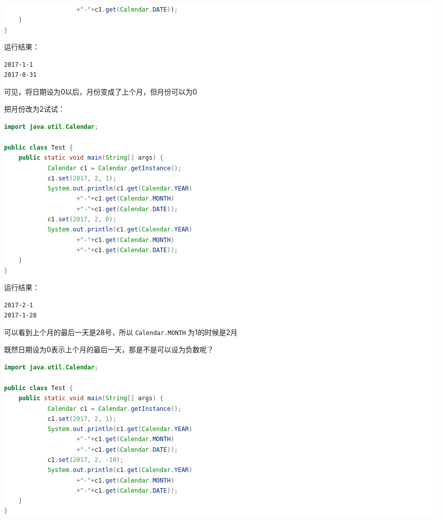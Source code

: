 ```java
                    +"-"+c1.get(Calendar.DATE));
    }
}
```

运行结果：

```cmd
2017-1-1
2017-0-31
```

可见，将日期设为0以后，月份变成了上个月，但月份可以为0

把月份改为2试试：

```java
import java.util.Calendar;

public class Test {
    public static void main(String[] args) {
            Calendar c1 = Calendar.getInstance();
            c1.set(2017, 2, 1);
            System.out.println(c1.get(Calendar.YEAR)
                    +"-"+c1.get(Calendar.MONTH)
                    +"-"+c1.get(Calendar.DATE));
            c1.set(2017, 2, 0);
            System.out.println(c1.get(Calendar.YEAR)
                    +"-"+c1.get(Calendar.MONTH)
                    +"-"+c1.get(Calendar.DATE));
    }
}
```

运行结果：

```cmd
2017-2-1
2017-1-28
```

可以看到上个月的最后一天是28号，所以 `Calendar.MONTH` 为1的时候是2月

既然日期设为0表示上个月的最后一天，那是不是可以设为负数呢？

```java
import java.util.Calendar;

public class Test {
    public static void main(String[] args) {
            Calendar c1 = Calendar.getInstance();
            c1.set(2017, 2, 1);
            System.out.println(c1.get(Calendar.YEAR)
                    +"-"+c1.get(Calendar.MONTH)
                    +"-"+c1.get(Calendar.DATE));
            c1.set(2017, 2, -10);
            System.out.println(c1.get(Calendar.YEAR)
                    +"-"+c1.get(Calendar.MONTH)
                    +"-"+c1.get(Calendar.DATE));
    }
}
```
